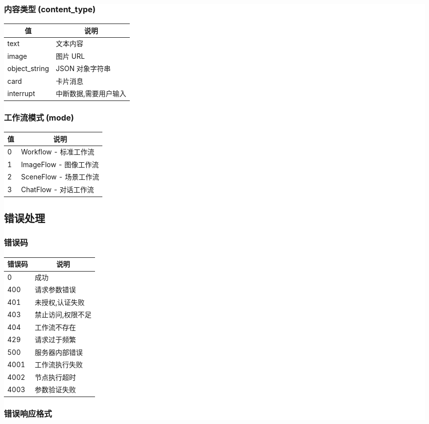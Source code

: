 ### 内容类型 (content_type)

| 值 | 说明 |
|------|------|
| text | 文本内容 |
| image | 图片 URL |
| object_string | JSON 对象字符串 |
| card | 卡片消息 |
| interrupt | 中断数据,需要用户输入 |

### 工作流模式 (mode)

| 值 | 说明 |
|------|------|
| 0 | Workflow - 标准工作流 |
| 1 | ImageFlow - 图像工作流 |
| 2 | SceneFlow - 场景工作流 |
| 3 | ChatFlow - 对话工作流 |

## 错误处理

### 错误码

| 错误码 | 说明 |
|--------|------|
| 0 | 成功 |
| 400 | 请求参数错误 |
| 401 | 未授权,认证失败 |
| 403 | 禁止访问,权限不足 |
| 404 | 工作流不存在 |
| 429 | 请求过于频繁 |
| 500 | 服务器内部错误 |
| 4001 | 工作流执行失败 |
| 4002 | 节点执行超时 |
| 4003 | 参数验证失败 |

### 错误响应格式

